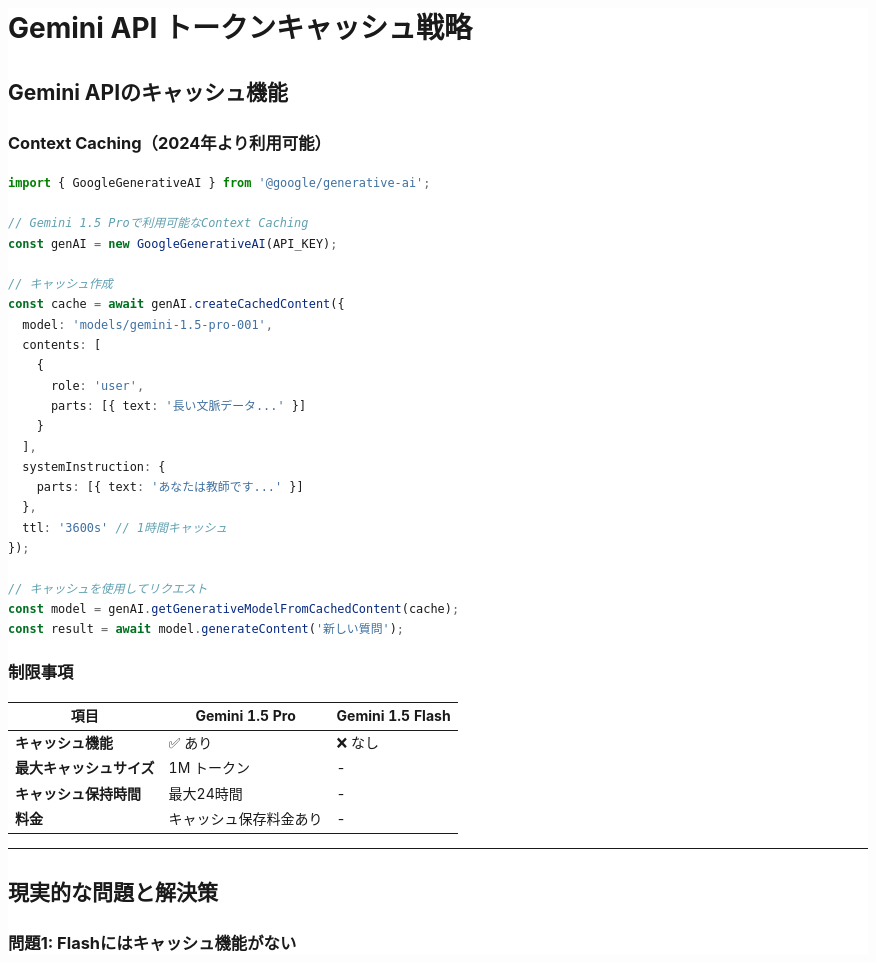 # Gemini API トークンキャッシュ戦略

## Gemini APIのキャッシュ機能

### **Context Caching（2024年より利用可能）**

```typescript
import { GoogleGenerativeAI } from '@google/generative-ai';

// Gemini 1.5 Proで利用可能なContext Caching
const genAI = new GoogleGenerativeAI(API_KEY);

// キャッシュ作成
const cache = await genAI.createCachedContent({
  model: 'models/gemini-1.5-pro-001',
  contents: [
    {
      role: 'user',
      parts: [{ text: '長い文脈データ...' }]
    }
  ],
  systemInstruction: {
    parts: [{ text: 'あなたは教師です...' }]
  },
  ttl: '3600s' // 1時間キャッシュ
});

// キャッシュを使用してリクエスト
const model = genAI.getGenerativeModelFromCachedContent(cache);
const result = await model.generateContent('新しい質問');
```

### **制限事項**

| 項目 | Gemini 1.5 Pro | Gemini 1.5 Flash |
|------|----------------|-------------------|
| **キャッシュ機能** | ✅ あり | ❌ なし |
| **最大キャッシュサイズ** | 1M トークン | - |
| **キャッシュ保持時間** | 最大24時間 | - |
| **料金** | キャッシュ保存料金あり | - |

---

## 現実的な問題と解決策

### **問題1: Flashにはキャッシュ機能がない**
